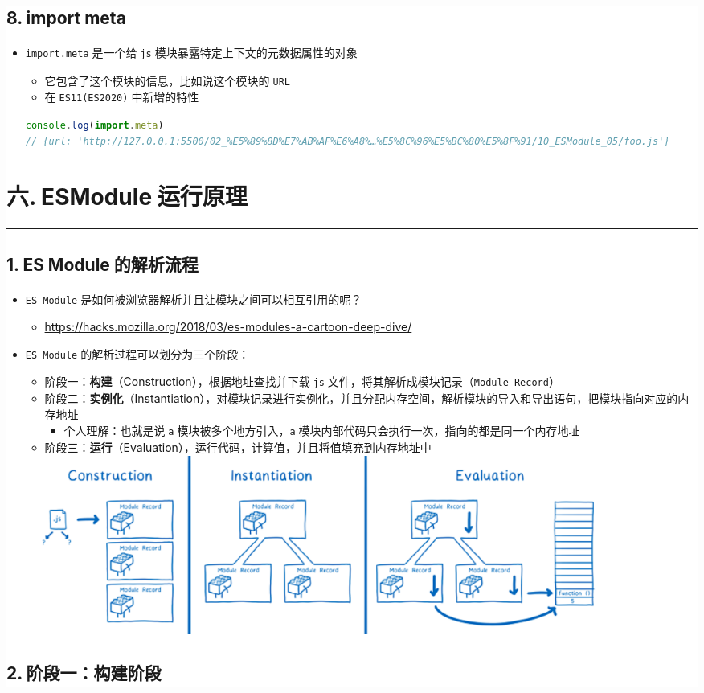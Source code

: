 
## 8. import meta

- `import.meta` 是一个给 `js` 模块暴露特定上下文的元数据属性的对象

  - 它包含了这个模块的信息，比如说这个模块的 `URL`
  - 在 `ES11(ES2020)` 中新增的特性

  ```js
  console.log(import.meta) 
  // {url: 'http://127.0.0.1:5500/02_%E5%89%8D%E7%AB%AF%E6%A8%…%E5%8C%96%E5%BC%80%E5%8F%91/10_ESModule_05/foo.js'}	
  ```





# 六. ESModule 运行原理

---

## 1. ES Module 的解析流程

- `ES Module` 是如何被浏览器解析并且让模块之间可以相互引用的呢？
  
  - https://hacks.mozilla.org/2018/03/es-modules-a-cartoon-deep-dive/
  
- `ES Module` 的解析过程可以划分为三个阶段：
  
  - 阶段一：**构建**（Construction），根据地址查找并下载 `js` 文件，将其解析成模块记录（`Module Record`）
  - 阶段二：**实例化**（Instantiation），对模块记录进行实例化，并且分配内存空间，解析模块的导入和导出语句，把模块指向对应的内存地址
    - 个人理解：也就是说 `a` 模块被多个地方引入，`a` 模块内部代码只会执行一次，指向的都是同一个内存地址
  - 阶段三：**运行**（Evaluation），运行代码，计算值，并且将值填充到内存地址中
  
  <img src="./assets/image-20220722224512083.png" alt="image-20220722224512083" style="zoom:80%;" />

## 2. 阶段一：构建阶段
